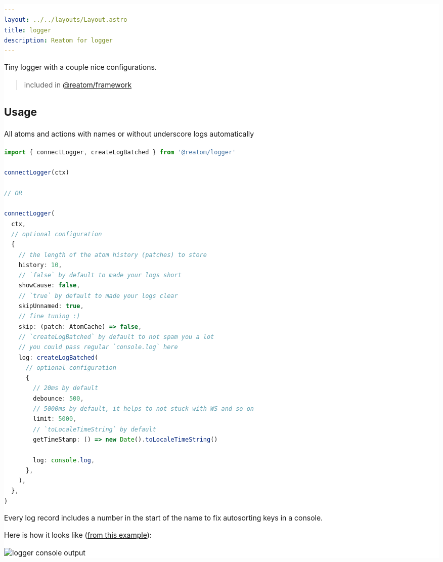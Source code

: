 ```yaml
---
layout: ../../layouts/Layout.astro
title: logger
description: Reatom for logger
---
```


Tiny logger with a couple nice configurations.

> included in [@reatom/framework](/packages/framework)

## Usage

All atoms and actions with names or without underscore logs automatically

```ts
import { connectLogger, createLogBatched } from '@reatom/logger'

connectLogger(ctx)

// OR

connectLogger(
  ctx,
  // optional configuration
  {
    // the length of the atom history (patches) to store
    history: 10,
    // `false` by default to made your logs short
    showCause: false,
    // `true` by default to made your logs clear
    skipUnnamed: true,
    // fine tuning :)
    skip: (patch: AtomCache) => false,
    // `createLogBatched` by default to not spam you a lot
    // you could pass regular `console.log` here
    log: createLogBatched(
      // optional configuration
      {
        // 20ms by default
        debounce: 500,
        // 5000ms by default, it helps to not stuck with WS and so on
        limit: 5000,
        // `toLocaleTimeString` by default
        getTimeStamp: () => new Date().toLocaleTimeString()

        log: console.log,
      },
    ),
  },
)
```

Every log record includes a number in the start of the name to fix autosorting keys in a console.

Here is how it looks like ([from this example](/examples#search-component)):

<img width="100%" alt="logger console output" src="https://user-images.githubusercontent.com/27290320/208033158-0033d0a2-edd5-44ab-8fd6-510d9347a49d.png">
